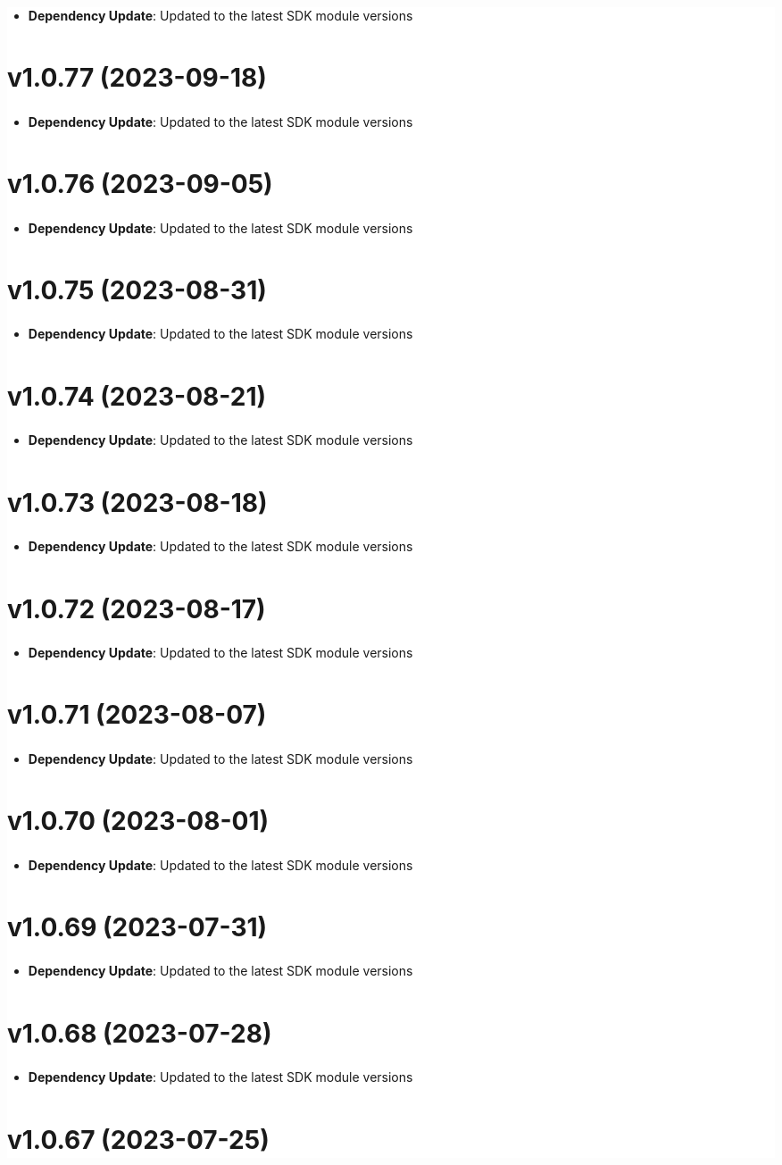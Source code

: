 * **Dependency Update**: Updated to the latest SDK module versions

# v1.0.77 (2023-09-18)

* **Dependency Update**: Updated to the latest SDK module versions

# v1.0.76 (2023-09-05)

* **Dependency Update**: Updated to the latest SDK module versions

# v1.0.75 (2023-08-31)

* **Dependency Update**: Updated to the latest SDK module versions

# v1.0.74 (2023-08-21)

* **Dependency Update**: Updated to the latest SDK module versions

# v1.0.73 (2023-08-18)

* **Dependency Update**: Updated to the latest SDK module versions

# v1.0.72 (2023-08-17)

* **Dependency Update**: Updated to the latest SDK module versions

# v1.0.71 (2023-08-07)

* **Dependency Update**: Updated to the latest SDK module versions

# v1.0.70 (2023-08-01)

* **Dependency Update**: Updated to the latest SDK module versions

# v1.0.69 (2023-07-31)

* **Dependency Update**: Updated to the latest SDK module versions

# v1.0.68 (2023-07-28)

* **Dependency Update**: Updated to the latest SDK module versions

# v1.0.67 (2023-07-25)
